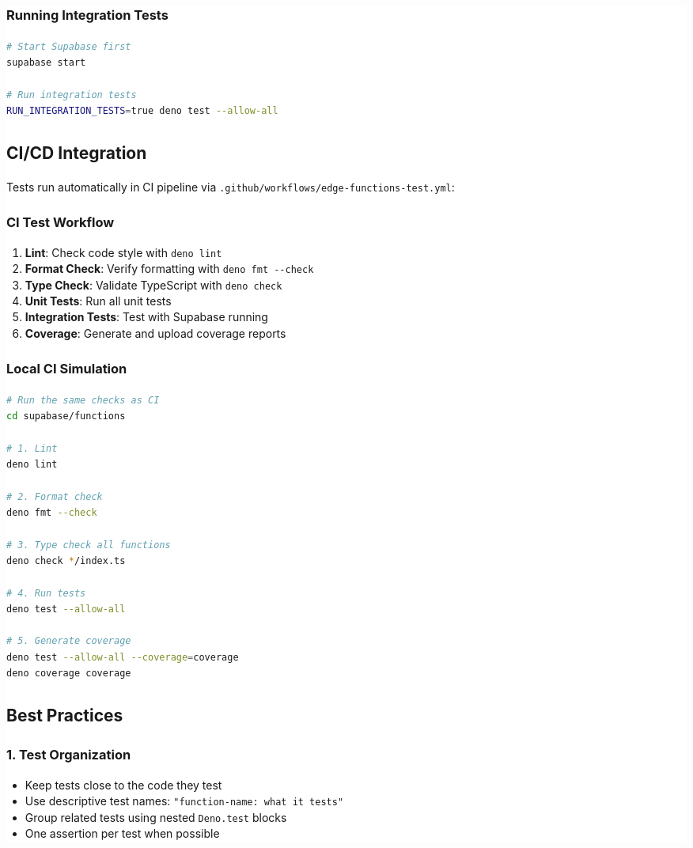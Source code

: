 ### Running Integration Tests

```bash
# Start Supabase first
supabase start

# Run integration tests
RUN_INTEGRATION_TESTS=true deno test --allow-all
```

## CI/CD Integration

Tests run automatically in CI pipeline via `.github/workflows/edge-functions-test.yml`:

### CI Test Workflow

1. **Lint**: Check code style with `deno lint`
2. **Format Check**: Verify formatting with `deno fmt --check`
3. **Type Check**: Validate TypeScript with `deno check`
4. **Unit Tests**: Run all unit tests
5. **Integration Tests**: Test with Supabase running
6. **Coverage**: Generate and upload coverage reports

### Local CI Simulation

```bash
# Run the same checks as CI
cd supabase/functions

# 1. Lint
deno lint

# 2. Format check
deno fmt --check

# 3. Type check all functions
deno check */index.ts

# 4. Run tests
deno test --allow-all

# 5. Generate coverage
deno test --allow-all --coverage=coverage
deno coverage coverage
```

## Best Practices

### 1. Test Organization

- Keep tests close to the code they test
- Use descriptive test names: `"function-name: what it tests"`
- Group related tests using nested `Deno.test` blocks
- One assertion per test when possible

